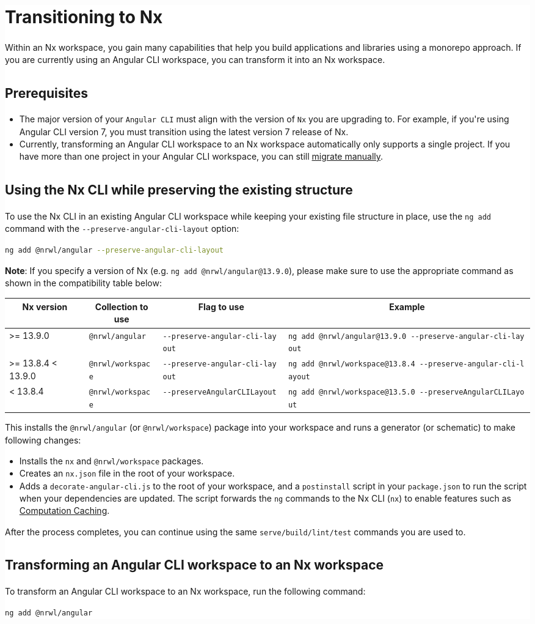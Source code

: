 # Transitioning to Nx

Within an Nx workspace, you gain many capabilities that help you build applications and libraries
using a monorepo approach. If you are currently using an Angular CLI workspace, you can transform it into an Nx workspace.

## Prerequisites

- The major version of your `Angular CLI` must align with the version of `Nx` you are upgrading to. For example, if you're using Angular CLI version 7, you must transition using the latest version 7 release of Nx.
- Currently, transforming an Angular CLI workspace to an Nx workspace automatically only supports a single project. If you have more than one project in your Angular CLI workspace, you can still [migrate manually](#transitioning-manually).

## Using the Nx CLI while preserving the existing structure

To use the Nx CLI in an existing Angular CLI workspace while keeping your existing file structure in place, use the `ng add` command with the `--preserve-angular-cli-layout` option:

```bash
ng add @nrwl/angular --preserve-angular-cli-layout
```

**Note**: If you specify a version of Nx (e.g. `ng add @nrwl/angular@13.9.0`), please make sure to use the appropriate command as shown in the compatibility table below:

| Nx version         | Collection to use | Flag to use                     | Example                                                       |
| ------------------ | ----------------- | ------------------------------- | ------------------------------------------------------------- |
| >= 13.9.0          | `@nrwl/angular`   | `--preserve-angular-cli-layout` | `ng add @nrwl/angular@13.9.0 --preserve-angular-cli-layout`   |
| >= 13.8.4 < 13.9.0 | `@nrwl/workspace` | `--preserve-angular-cli-layout` | `ng add @nrwl/workspace@13.8.4 --preserve-angular-cli-layout` |
| < 13.8.4           | `@nrwl/workspace` | `--preserveAngularCLILayout`    | `ng add @nrwl/workspace@13.5.0 --preserveAngularCLILayout`    |

This installs the `@nrwl/angular` (or `@nrwl/workspace`) package into your workspace and runs a generator (or schematic) to make following changes:

- Installs the `nx` and `@nrwl/workspace` packages.
- Creates an `nx.json` file in the root of your workspace.
- Adds a `decorate-angular-cli.js` to the root of your workspace, and a `postinstall` script in your `package.json` to run the script when your dependencies are updated. The script forwards the `ng` commands to the Nx CLI (`nx`) to enable features such as [Computation Caching](/using-nx/caching).

After the process completes, you can continue using the same `serve/build/lint/test` commands you are used to.

## Transforming an Angular CLI workspace to an Nx workspace

To transform an Angular CLI workspace to an Nx workspace, run the following command:

```bash
ng add @nrwl/angular
```
